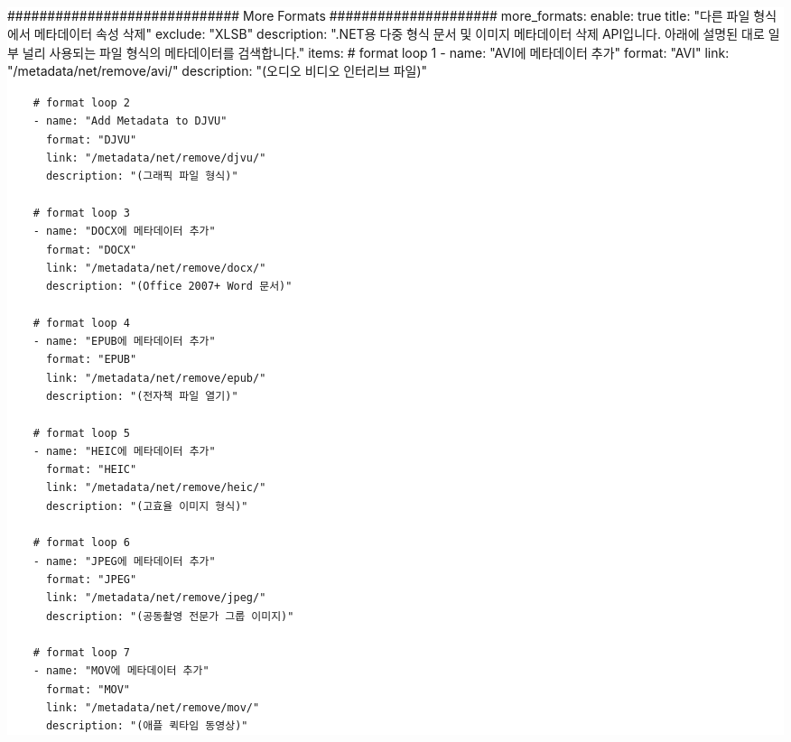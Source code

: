 
############################# More Formats #####################
more_formats:
    enable: true
    title: "다른 파일 형식에서 메타데이터 속성 삭제"
    exclude: "XLSB"
    description: ".NET용 다중 형식 문서 및 이미지 메타데이터 삭제 API입니다. 아래에 설명된 대로 일부 널리 사용되는 파일 형식의 메타데이터를 검색합니다."
    items: 
        # format loop 1
        - name: "AVI에 메타데이터 추가"
          format: "AVI"
          link: "/metadata/net/remove/avi/"
          description: "(오디오 비디오 인터리브 파일)"
          
        # format loop 2
        - name: "Add Metadata to DJVU"
          format: "DJVU"
          link: "/metadata/net/remove/djvu/"
          description: "(그래픽 파일 형식)"
          
        # format loop 3
        - name: "DOCX에 메타데이터 추가"
          format: "DOCX"
          link: "/metadata/net/remove/docx/"
          description: "(Office 2007+ Word 문서)"
          
        # format loop 4
        - name: "EPUB에 메타데이터 추가"
          format: "EPUB"
          link: "/metadata/net/remove/epub/"
          description: "(전자책 파일 열기)"
          
        # format loop 5
        - name: "HEIC에 메타데이터 추가"
          format: "HEIC"
          link: "/metadata/net/remove/heic/"
          description: "(고효율 이미지 형식)"
          
        # format loop 6
        - name: "JPEG에 메타데이터 추가"
          format: "JPEG"
          link: "/metadata/net/remove/jpeg/"
          description: "(공동촬영 전문가 그룹 이미지)"
          
        # format loop 7
        - name: "MOV에 메타데이터 추가"
          format: "MOV"
          link: "/metadata/net/remove/mov/"
          description: "(애플 퀵타임 동영상)"
          